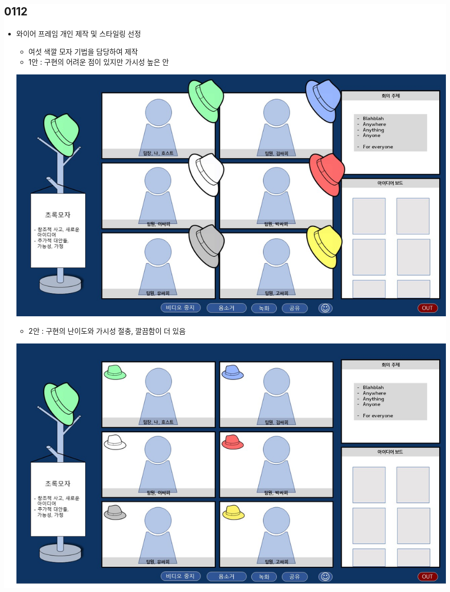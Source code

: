 


## 0112

- 와이어 프레임 개인 제작 및 스타일링 선정

  - 여섯 색깔 모자 기법을 담당하여 제작
  - 1안 : 구현의 어려운 점이 있지만 가시성 높은 안

  ![six1](./README.assets/six_hat1.JPG)

  - 2안 : 구현의 난이도와 가시성 절충, 깔끔함이 더 있음

  ![six2](./README.assets/six_hat2.JPG)
